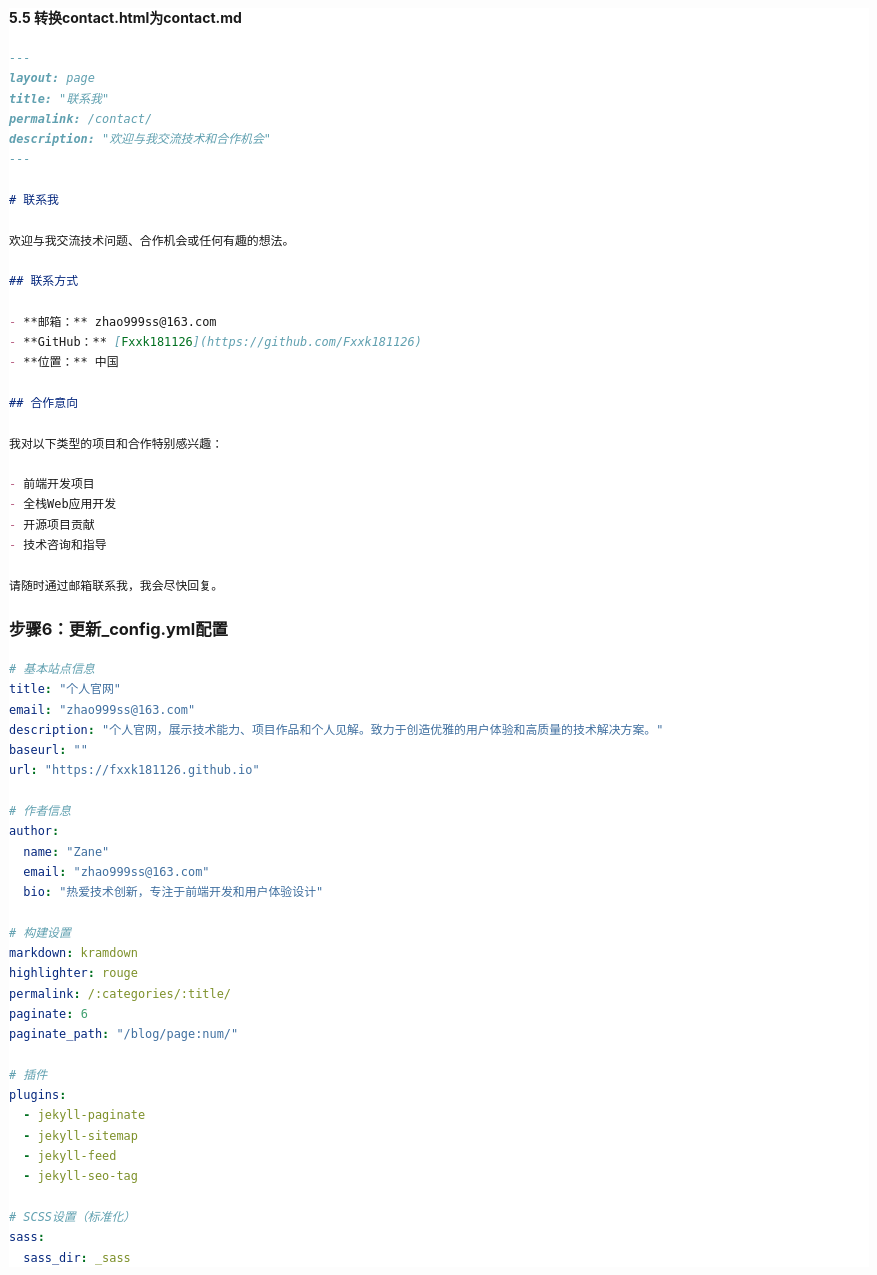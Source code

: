 #### 5.5 转换contact.html为contact.md
```markdown
---
layout: page
title: "联系我"
permalink: /contact/
description: "欢迎与我交流技术和合作机会"
---

# 联系我

欢迎与我交流技术问题、合作机会或任何有趣的想法。

## 联系方式

- **邮箱：** zhao999ss@163.com
- **GitHub：** [Fxxk181126](https://github.com/Fxxk181126)
- **位置：** 中国

## 合作意向

我对以下类型的项目和合作特别感兴趣：

- 前端开发项目
- 全栈Web应用开发
- 开源项目贡献
- 技术咨询和指导

请随时通过邮箱联系我，我会尽快回复。
```

### 步骤6：更新_config.yml配置

```yaml
# 基本站点信息
title: "个人官网"
email: "zhao999ss@163.com"
description: "个人官网，展示技术能力、项目作品和个人见解。致力于创造优雅的用户体验和高质量的技术解决方案。"
baseurl: ""
url: "https://fxxk181126.github.io"

# 作者信息
author:
  name: "Zane"
  email: "zhao999ss@163.com"
  bio: "热爱技术创新，专注于前端开发和用户体验设计"

# 构建设置
markdown: kramdown
highlighter: rouge
permalink: /:categories/:title/
paginate: 6
paginate_path: "/blog/page:num/"

# 插件
plugins:
  - jekyll-paginate
  - jekyll-sitemap
  - jekyll-feed
  - jekyll-seo-tag

# SCSS设置（标准化）
sass:
  sass_dir: _sass
```